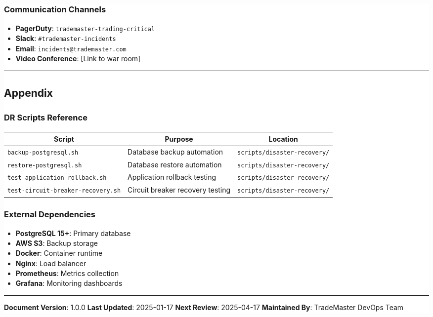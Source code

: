 ### Communication Channels

- **PagerDuty**: `trademaster-trading-critical`
- **Slack**: `#trademaster-incidents`
- **Email**: `incidents@trademaster.com`
- **Video Conference**: [Link to war room]

---

## Appendix

### DR Scripts Reference

| Script | Purpose | Location |
|--------|---------|----------|
| `backup-postgresql.sh` | Database backup automation | `scripts/disaster-recovery/` |
| `restore-postgresql.sh` | Database restore automation | `scripts/disaster-recovery/` |
| `test-application-rollback.sh` | Application rollback testing | `scripts/disaster-recovery/` |
| `test-circuit-breaker-recovery.sh` | Circuit breaker recovery testing | `scripts/disaster-recovery/` |

### External Dependencies

- **PostgreSQL 15+**: Primary database
- **AWS S3**: Backup storage
- **Docker**: Container runtime
- **Nginx**: Load balancer
- **Prometheus**: Metrics collection
- **Grafana**: Monitoring dashboards

---

**Document Version**: 1.0.0
**Last Updated**: 2025-01-17
**Next Review**: 2025-04-17
**Maintained By**: TradeMaster DevOps Team

